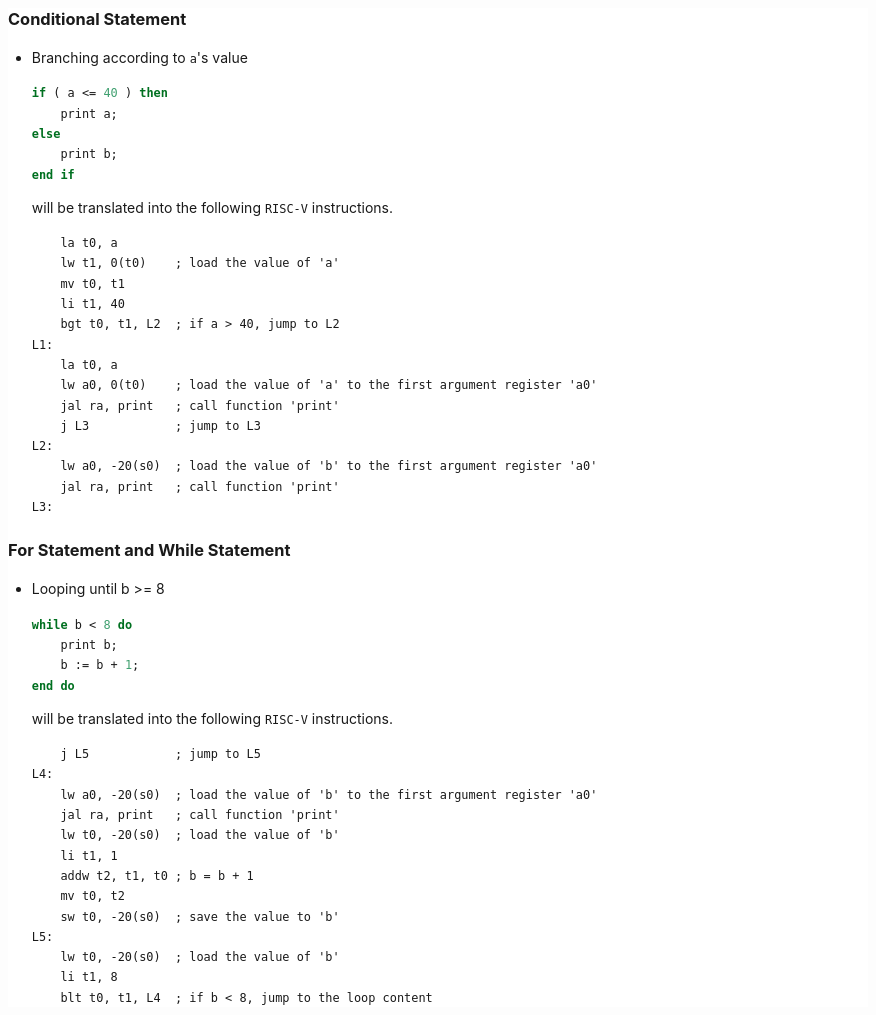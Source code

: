 ### Conditional Statement

 - Branching according to `a`'s value

    ```p
    if ( a <= 40 ) then  
        print a;
    else
        print b;
    end if
    ```

    will be translated into the following `RISC-V` instructions.

    ```assembly
        la t0, a
        lw t1, 0(t0)    ; load the value of 'a'
        mv t0, t1
        li t1, 40
        bgt t0, t1, L2  ; if a > 40, jump to L2
    L1:
        la t0, a
        lw a0, 0(t0)    ; load the value of 'a' to the first argument register 'a0'  
        jal ra, print   ; call function 'print'
        j L3            ; jump to L3
    L2:
        lw a0, -20(s0)  ; load the value of 'b' to the first argument register 'a0'  
        jal ra, print   ; call function 'print'
    L3:
    ```

### For Statement and While Statement

 - Looping until b >= 8

    ```p
    while b < 8 do
        print b;
        b := b + 1;
    end do
    ```

    will be translated into the following `RISC-V` instructions.

    ```assembly
        j L5            ; jump to L5
    L4:
        lw a0, -20(s0)  ; load the value of 'b' to the first argument register 'a0'
        jal ra, print   ; call function 'print'
        lw t0, -20(s0)  ; load the value of 'b'
        li t1, 1        
        addw t2, t1, t0 ; b = b + 1
        mv t0, t2
        sw t0, -20(s0)  ; save the value to 'b'
    L5: 
        lw t0, -20(s0)  ; load the value of 'b' 
        li t1, 8
        blt t0, t1, L4  ; if b < 8, jump to the loop content
    ```
